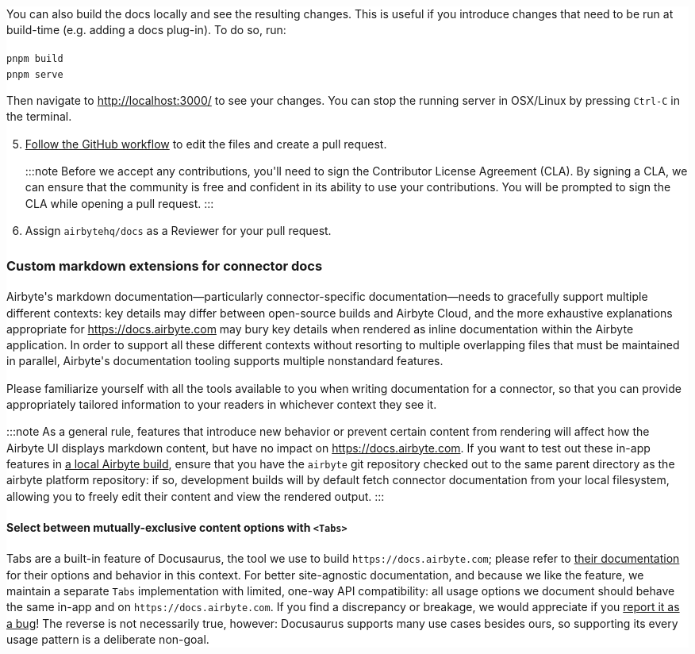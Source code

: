    You can also build the docs locally and see the resulting changes. This is useful if you
   introduce changes that need to be run at build-time (e.g. adding a docs plug-in). To do so, run:

   ```bash
   pnpm build
   pnpm serve
   ```

   Then navigate to [http://localhost:3000/](http://localhost:3000/) to see your changes. You can
   stop the running server in OSX/Linux by pressing `Ctrl-C` in the terminal.

5. [Follow the GitHub workflow](https://docs.github.com/en/get-started/quickstart/contributing-to-projects/)
   to edit the files and create a pull request.

   :::note Before we accept any contributions, you'll need to sign the Contributor License Agreement
   (CLA). By signing a CLA, we can ensure that the community is free and confident in its ability to
   use your contributions. You will be prompted to sign the CLA while opening a pull request. :::

6. Assign `airbytehq/docs` as a Reviewer for your pull request.

### Custom markdown extensions for connector docs

Airbyte's markdown documentation—particularly connector-specific documentation—needs to gracefully
support multiple different contexts: key details may differ between open-source builds and Airbyte
Cloud, and the more exhaustive explanations appropriate for https://docs.airbyte.com may bury key
details when rendered as inline documentation within the Airbyte application. In order to support
all these different contexts without resorting to multiple overlapping files that must be maintained
in parallel, Airbyte's documentation tooling supports multiple nonstandard features.

Please familiarize yourself with all the tools available to you when writing documentation for a
connector, so that you can provide appropriately tailored information to your readers in whichever
context they see it.

:::note As a general rule, features that introduce new behavior or prevent certain content from
rendering will affect how the Airbyte UI displays markdown content, but have no impact on
https://docs.airbyte.com. If you want to test out these in-app features in
[a local Airbyte build](https://docs.airbyte.com/contributing-to-airbyte/resources/developing-locally/#develop-on-airbyte-webapp),
ensure that you have the `airbyte` git repository checked out to the same parent directory as the
airbyte platform repository: if so, development builds will by default fetch connector documentation
from your local filesystem, allowing you to freely edit their content and view the rendered output.
:::

#### Select between mutually-exclusive content options with `<Tabs>`

Tabs are a built-in feature of Docusaurus, the tool we use to build `https://docs.airbyte.com`;
please refer to [their documentation](https://docusaurus.io/docs/markdown-features/tabs) for their
options and behavior in this context. For better site-agnostic documentation, and because we like
the feature, we maintain a separate `Tabs` implementation with limited, one-way API compatibility:
all usage options we document should behave the same in-app and on `https://docs.airbyte.com`. If
you find a discrepancy or breakage, we would appreciate if you
[report it as a bug](https://github.com/airbytehq/airbyte/issues/new?assignees=&labels=type%2Fenhancement%2Carea%2Fdocumentation+needs-triage&projects=&template=8-documentation.yaml)!
The reverse is not necessarily true, however: Docusaurus supports many use cases besides ours, so
supporting its every usage pattern is a deliberate non-goal.
